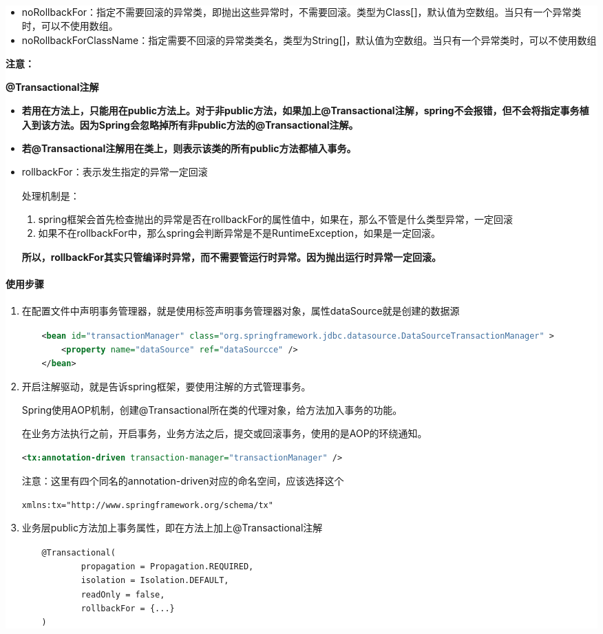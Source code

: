 - noRollbackFor：指定不需要回滚的异常类，即抛出这些异常时，不需要回滚。类型为Class[]，默认值为空数组。当只有一个异常类时，可以不使用数组。
- noRollbackForClassName：指定需要不回滚的异常类类名，类型为String[]，默认值为空数组。当只有一个异常类时，可以不使用数组

**注意：**

**@Transactional注解**

- **若用在方法上，只能用在public方法上。对于非public方法，如果加上@Transactional注解，spring不会报错，但不会将指定事务植入到该方法。因为Spring会忽略掉所有非public方法的@Transactional注解。**

- **若@Transactional注解用在类上，则表示该类的所有public方法都植入事务。**

- rollbackFor：表示发生指定的异常一定回滚

    处理机制是：

    1. spring框架会首先检查抛出的异常是否在rollbackFor的属性值中，如果在，那么不管是什么类型异常，一定回滚
    2. 如果不在rollbackFor中，那么spring会判断异常是不是RuntimeException，如果是一定回滚。

    **所以，rollbackFor其实只管编译时异常，而不需要管运行时异常。因为抛出运行时异常一定回滚。**



#### 使用步骤

1. 在配置文件中声明事务管理器，就是使用<bean>标签声明事务管理器对象，属性dataSource就是创建的数据源

    ```xml
        <bean id="transactionManager" class="org.springframework.jdbc.datasource.DataSourceTransactionManager" >
            <property name="dataSource" ref="dataSourcce" />
        </bean>
    ```

    

2. 开启注解驱动，就是告诉spring框架，要使用注解的方式管理事务。

    Spring使用AOP机制，创建@Transactional所在类的代理对象，给方法加入事务的功能。

    在业务方法执行之前，开启事务，业务方法之后，提交或回滚事务，使用的是AOP的环绕通知。

    ```xml
    <tx:annotation-driven transaction-manager="transactionManager" />
    ```

    注意：这里有四个同名的annotation-driven对应的命名空间，应该选择这个

    ```xml
    xmlns:tx="http://www.springframework.org/schema/tx"
    ```

    

3. 业务层public方法加上事务属性，即在方法上加上@Transactional注解

    ```xml
        @Transactional(
                propagation = Propagation.REQUIRED,
                isolation = Isolation.DEFAULT,
                readOnly = false,
                rollbackFor = {...}
        )
    ```

